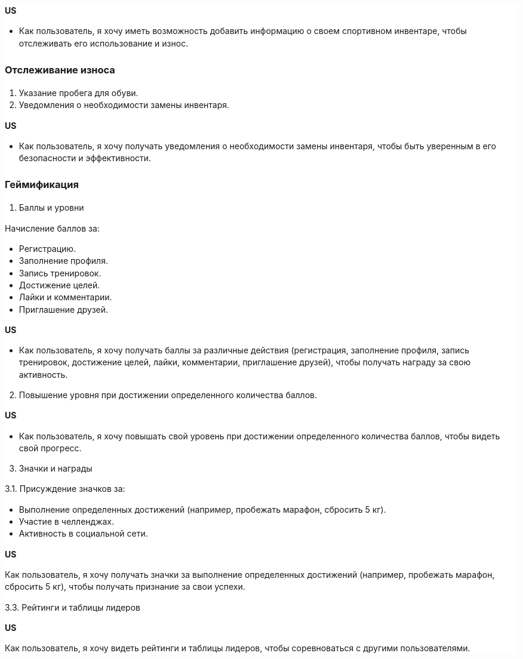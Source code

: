**US**

- Как пользователь, я хочу иметь возможность добавить информацию о своем спортивном инвентаре, чтобы отслеживать его использование и износ.

### Отслеживание износа

1. Указание пробега для обуви.
2. Уведомления о необходимости замены инвентаря.

**US**

- Как пользователь, я хочу получать уведомления о необходимости замены инвентаря, чтобы быть уверенным в его безопасности и эффективности.

### Геймификация

1. Баллы и уровни

Начисление баллов за:
- Регистрацию.
- Заполнение профиля.
- Запись тренировок.
- Достижение целей.
- Лайки и комментарии.
- Приглашение друзей.


**US**
- Как пользователь, я хочу получать баллы за различные действия (регистрация, заполнение профиля, запись тренировок, достижение целей, лайки, комментарии, приглашение друзей), чтобы получать награду за свою активность.

2. Повышение уровня при достижении определенного количества баллов.

**US**

- Как пользователь, я хочу повышать свой уровень при достижении определенного количества баллов, чтобы видеть свой прогресс.

3. Значки и награды

3.1. Присуждение значков за:
- Выполнение определенных достижений (например, пробежать марафон, сбросить 5 кг).
- Участие в челленджах.
- Активность в социальной сети.

**US** 

Как пользователь, я хочу получать значки за выполнение определенных достижений (например, пробежать марафон, сбросить 5 кг), чтобы получать признание за свои успехи.


3.3. Рейтинги и таблицы лидеров

**US** 

Как пользователь, я хочу видеть рейтинги и таблицы лидеров, чтобы соревноваться с другими пользователями.
